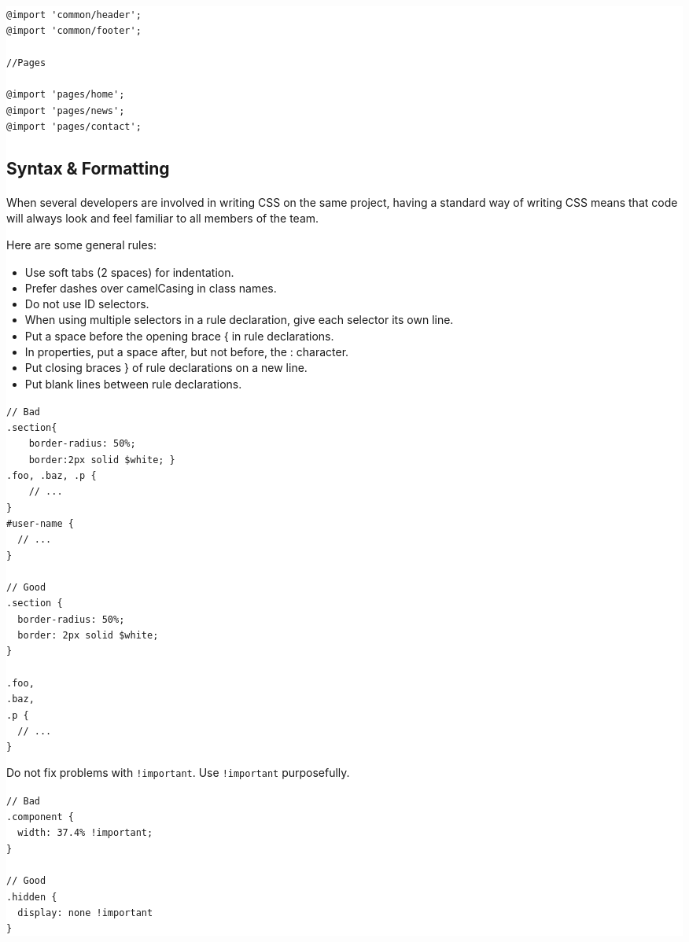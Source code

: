 ```
@import 'common/header';
@import 'common/footer';

//Pages

@import 'pages/home';
@import 'pages/news';
@import 'pages/contact';
```
## Syntax & Formatting

When several developers are involved in writing CSS on the same project, having a standard way of writing CSS means that code will always look and feel familiar to all members of the team.

Here are some general rules:
- Use soft tabs (2 spaces) for indentation.
- Prefer dashes over camelCasing in class names.
- Do not use ID selectors.
- When using multiple selectors in a rule declaration, give each selector its own line.
- Put a space before the opening brace { in rule declarations.
- In properties, put a space after, but not before, the : character.
- Put closing braces } of rule declarations on a new line.
- Put blank lines between rule declarations.

```
// Bad
.section{
    border-radius: 50%;
    border:2px solid $white; }
.foo, .baz, .p {
    // ...
}
#user-name {
  // ...
}

// Good
.section {
  border-radius: 50%;
  border: 2px solid $white;
}

.foo,
.baz,
.p {
  // ...
}
```
Do not fix problems with `!important`. Use `!important` purposefully.

```
// Bad
.component {
  width: 37.4% !important;
}

// Good
.hidden {
  display: none !important
}
```
